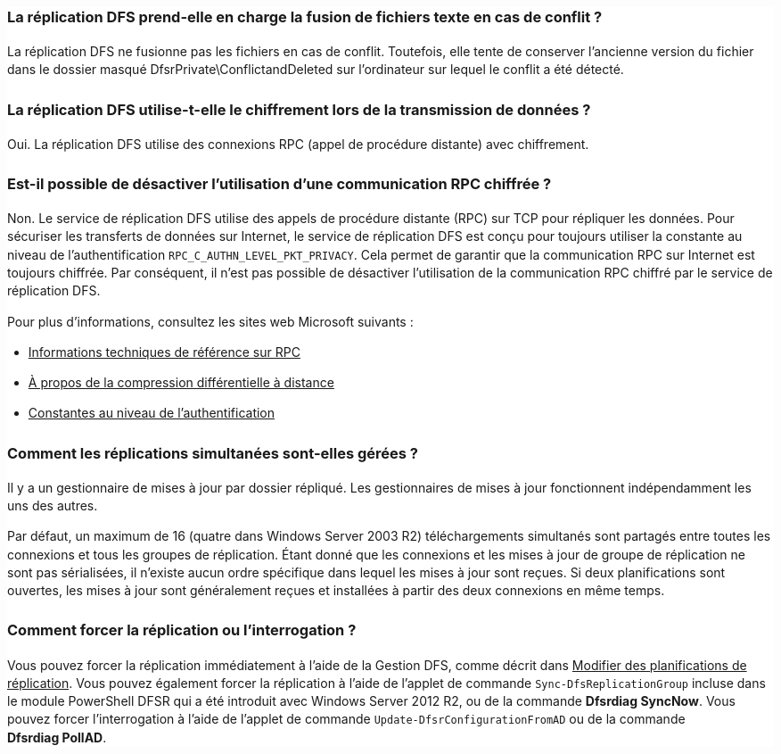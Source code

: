 
### <a name="does-dfs-replication-support-merging-text-files-in-the-event-of-a-conflict"></a>La réplication DFS prend-elle en charge la fusion de fichiers texte en cas de conflit ?

La réplication DFS ne fusionne pas les fichiers en cas de conflit. Toutefois, elle tente de conserver l’ancienne version du fichier dans le dossier masqué DfsrPrivate\\ConflictandDeleted sur l’ordinateur sur lequel le conflit a été détecté.

### <a name="does-dfs-replication-use-encryption-when-transmitting-data"></a>La réplication DFS utilise-t-elle le chiffrement lors de la transmission de données ?

Oui. La réplication DFS utilise des connexions RPC (appel de procédure distante) avec chiffrement.

### <a name="is-it-possible-to-disable-the-use-of-encrypted-rpc"></a>Est-il possible de désactiver l’utilisation d’une communication RPC chiffrée ?

Non. Le service de réplication DFS utilise des appels de procédure distante (RPC) sur TCP pour répliquer les données. Pour sécuriser les transferts de données sur Internet, le service de réplication DFS est conçu pour toujours utiliser la constante au niveau de l’authentification `RPC_C_AUTHN_LEVEL_PKT_PRIVACY`. Cela permet de garantir que la communication RPC sur Internet est toujours chiffrée. Par conséquent, il n’est pas possible de désactiver l’utilisation de la communication RPC chiffré par le service de réplication DFS.

Pour plus d’informations, consultez les sites web Microsoft suivants :

  - [Informations techniques de référence sur RPC](https://go.microsoft.com/fwlink/?linkid=182278)  
      
  - [À propos de la compression différentielle à distance](https://go.microsoft.com/fwlink/?linkid=182279)  
      
  - [Constantes au niveau de l’authentification](https://go.microsoft.com/fwlink/?linkid=182280)  
      

### <a name="how-are-simultaneous-replications-handled"></a>Comment les réplications simultanées sont-elles gérées ?

Il y a un gestionnaire de mises à jour par dossier répliqué. Les gestionnaires de mises à jour fonctionnent indépendamment les uns des autres.

Par défaut, un maximum de 16 (quatre dans Windows Server 2003 R2) téléchargements simultanés sont partagés entre toutes les connexions et tous les groupes de réplication. Étant donné que les connexions et les mises à jour de groupe de réplication ne sont pas sérialisées, il n’existe aucun ordre spécifique dans lequel les mises à jour sont reçues. Si deux planifications sont ouvertes, les mises à jour sont généralement reçues et installées à partir des deux connexions en même temps.

### <a name="how-do-i-force-replication-or-polling"></a>Comment forcer la réplication ou l’interrogation ?

Vous pouvez forcer la réplication immédiatement à l’aide de la Gestion DFS, comme décrit dans [Modifier des planifications de réplication](https://technet.microsoft.com/library/Cc732278). Vous pouvez également forcer la réplication à l’aide de l’applet de commande `Sync-DfsReplicationGroup` incluse dans le module PowerShell DFSR qui a été introduit avec Windows Server 2012 R2, ou de la commande **Dfsrdiag SyncNow**. Vous pouvez forcer l’interrogation à l’aide de l’applet de commande `Update-DfsrConfigurationFromAD` ou de la commande **Dfsrdiag PollAD**.
